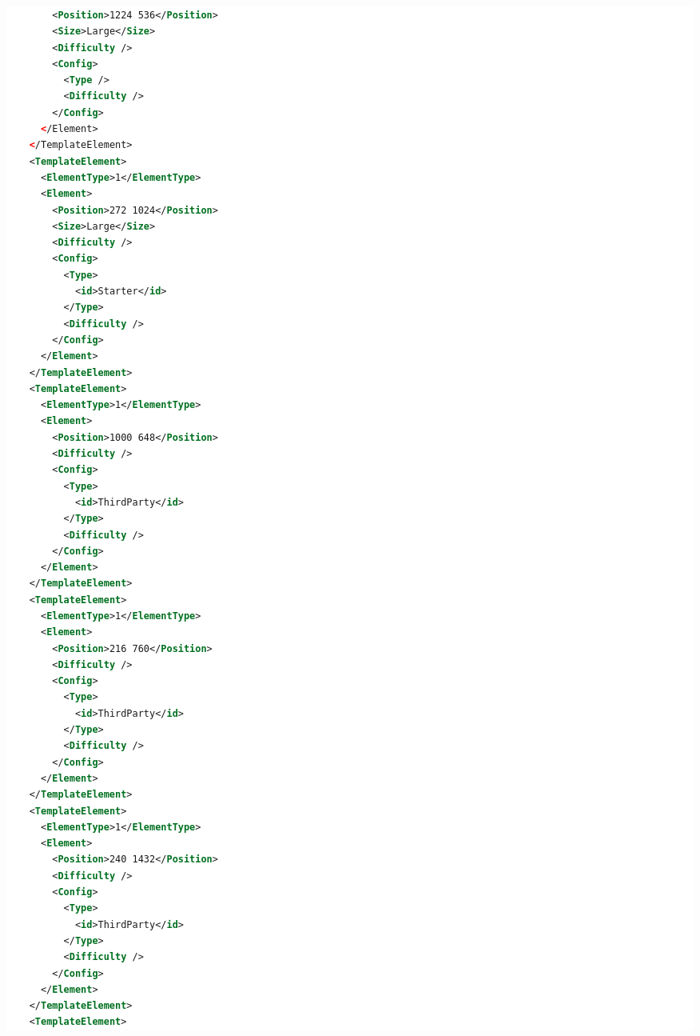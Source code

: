 ```XML
        <Position>1224 536</Position>
        <Size>Large</Size>
        <Difficulty />
        <Config>
          <Type />
          <Difficulty />
        </Config>
      </Element>
    </TemplateElement>
    <TemplateElement>
      <ElementType>1</ElementType>
      <Element>
        <Position>272 1024</Position>
        <Size>Large</Size>
        <Difficulty />
        <Config>
          <Type>
            <id>Starter</id>
          </Type>
          <Difficulty />
        </Config>
      </Element>
    </TemplateElement>
    <TemplateElement>
      <ElementType>1</ElementType>
      <Element>
        <Position>1000 648</Position>
        <Difficulty />
        <Config>
          <Type>
            <id>ThirdParty</id>
          </Type>
          <Difficulty />
        </Config>
      </Element>
    </TemplateElement>
    <TemplateElement>
      <ElementType>1</ElementType>
      <Element>
        <Position>216 760</Position>
        <Difficulty />
        <Config>
          <Type>
            <id>ThirdParty</id>
          </Type>
          <Difficulty />
        </Config>
      </Element>
    </TemplateElement>
    <TemplateElement>
      <ElementType>1</ElementType>
      <Element>
        <Position>240 1432</Position>
        <Difficulty />
        <Config>
          <Type>
            <id>ThirdParty</id>
          </Type>
          <Difficulty />
        </Config>
      </Element>
    </TemplateElement>
    <TemplateElement>
```